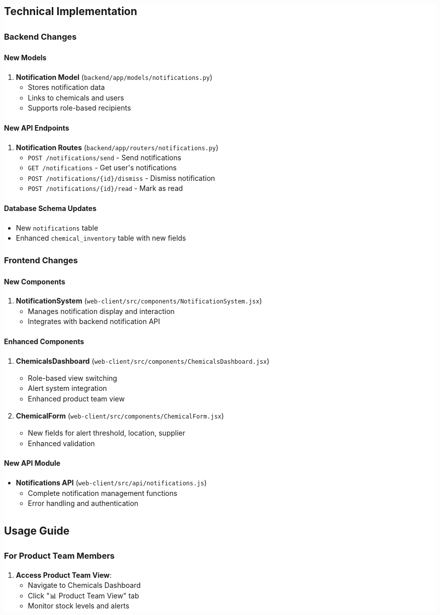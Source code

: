## Technical Implementation

### Backend Changes

#### New Models
1. **Notification Model** (`backend/app/models/notifications.py`)
   - Stores notification data
   - Links to chemicals and users
   - Supports role-based recipients

#### New API Endpoints
1. **Notification Routes** (`backend/app/routers/notifications.py`)
   - `POST /notifications/send` - Send notifications
   - `GET /notifications` - Get user's notifications
   - `POST /notifications/{id}/dismiss` - Dismiss notification
   - `POST /notifications/{id}/read` - Mark as read

#### Database Schema Updates
- New `notifications` table
- Enhanced `chemical_inventory` table with new fields

### Frontend Changes

#### New Components
1. **NotificationSystem** (`web-client/src/components/NotificationSystem.jsx`)
   - Manages notification display and interaction
   - Integrates with backend notification API

#### Enhanced Components
1. **ChemicalsDashboard** (`web-client/src/components/ChemicalsDashboard.jsx`)
   - Role-based view switching
   - Alert system integration
   - Enhanced product team view

2. **ChemicalForm** (`web-client/src/components/ChemicalForm.jsx`)
   - New fields for alert threshold, location, supplier
   - Enhanced validation

#### New API Module
- **Notifications API** (`web-client/src/api/notifications.js`)
  - Complete notification management functions
  - Error handling and authentication

## Usage Guide

### For Product Team Members
1. **Access Product Team View**:
   - Navigate to Chemicals Dashboard
   - Click "📊 Product Team View" tab
   - Monitor stock levels and alerts

